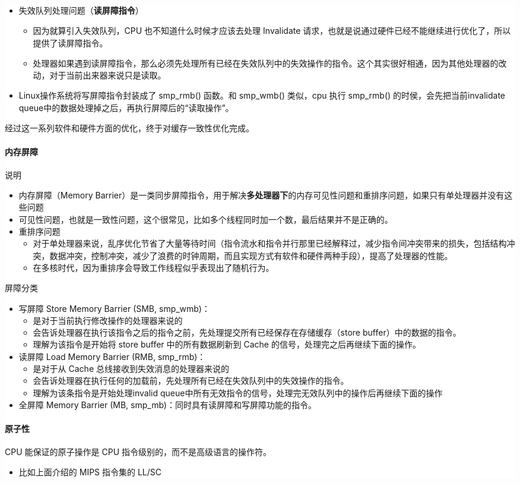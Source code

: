   * 失效队列处理问题（**读屏障指令**）
    * 因为就算引入失效队列，CPU 也不知道什么时候才应该去处理 Invalidate 请求，也就是说通过硬件已经不能继续进行优化了，所以提供了读屏障指令。

    * 处理器如果遇到读屏障指令，那么必须先处理所有已经在失效队列中的失效操作的指令。这个其实很好相通，因为其他处理器的改动，对于当前出来器来说只是读取。

  * Linux操作系统将写屏障指令封装成了 smp_rmb() 函数。和 smp_wmb() 类似，cpu 执行 smp_rmb() 的时侯，会先把当前invalidate queue中的数据处理掉之后，再执行屏障后的“读取操作”。



经过这一系列软件和硬件方面的优化，终于对缓存一致性优化完成。

 

#### 内存屏障

说明

* 内存屏障（Memory Barrier）是一类同步屏障指令，用于解决**多处理器下**的内存可见性问题和重排序问题，如果只有单处理器并没有这些问题
* 可见性问题，也就是一致性问题，这个很常见，比如多个线程同时加一个数，最后结果并不是正确的。
* 重排序问题
  * 对于单处理器来说，乱序优化节省了大量等待时间（指令流水和指令并行那里已经解释过，减少指令间冲突带来的损失，包括结构冲突，数据冲突，控制冲突，减少了浪费的时钟周期，而且实现方式有软件和硬件两种手段），提高了处理器的性能。
  * 在多核时代，因为重排序会导致工作线程似乎表现出了随机行为。





屏障分类

* 写屏障 Store Memory Barrier (SMB, smp_wmb)：
  * 是对于当前执行修改操作的处理器来说的
  * 会告诉处理器在执行该指令之后的指令之前，先处理提交所有已经保存在存储缓存（store buffer）中的数据的指令。
  * 理解为该指令是开始将 store buffer 中的所有数据刷新到 Cache 的信号，处理完之后再继续下面的操作。
* 读屏障 Load Memory Barrier (RMB, smp_rmb)：
  * 是对于从 Cache 总线接收到失效消息的处理器来说的
  * 会告诉处理器在执行任何的加载前，先处理所有已经在失效队列中的失效操作的指令。
  * 理解为该条指令是开始处理invalid queue中所有无效指令的信号，处理完无效队列中的操作后再继续下面的操作
* 全屏障 Memory Barrier (MB, smp_mb)：同时具有读屏障和写屏障功能的指令。





#### 原子性

CPU 能保证的原子操作是 CPU 指令级别的，而不是高级语言的操作符。

* 比如上面介绍的 MIPS 指令集的 LL/SC






